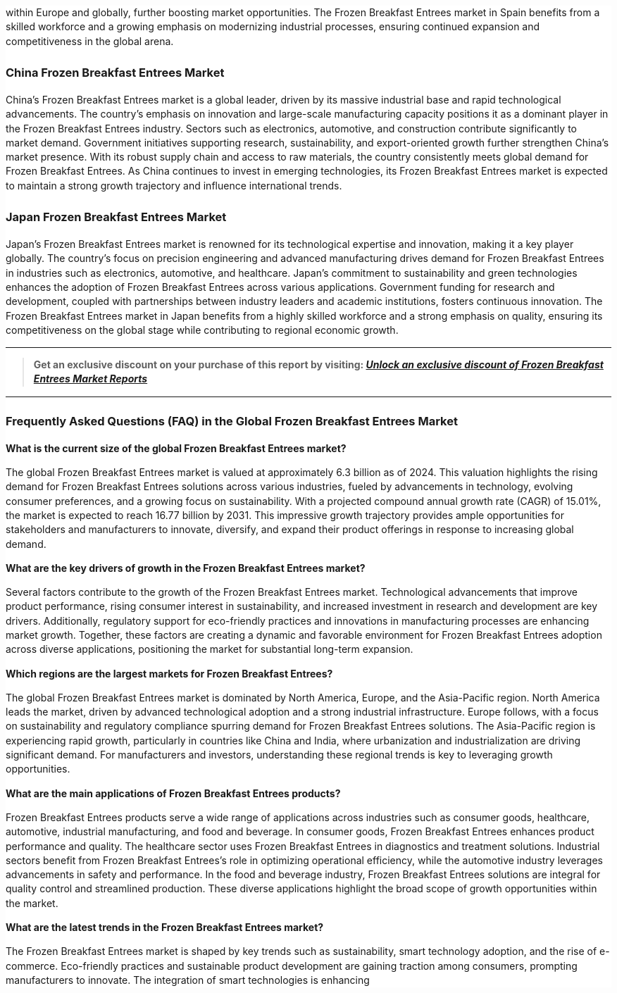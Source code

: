 within Europe and globally, further boosting market opportunities. The Frozen Breakfast Entrees market in Spain benefits from a skilled workforce and a growing emphasis on modernizing industrial processes, ensuring continued expansion and competitiveness in the global arena.</p><h3>China Frozen Breakfast Entrees Market</h3><p>China&rsquo;s Frozen Breakfast Entrees market is a global leader, driven by its massive industrial base and rapid technological advancements. The country&rsquo;s emphasis on innovation and large-scale manufacturing capacity positions it as a dominant player in the Frozen Breakfast Entrees industry. Sectors such as electronics, automotive, and construction contribute significantly to market demand. Government initiatives supporting research, sustainability, and export-oriented growth further strengthen China&rsquo;s market presence. With its robust supply chain and access to raw materials, the country consistently meets global demand for Frozen Breakfast Entrees. As China continues to invest in emerging technologies, its Frozen Breakfast Entrees market is expected to maintain a strong growth trajectory and influence international trends.</p><h3>Japan Frozen Breakfast Entrees Market</h3><p>Japan&rsquo;s Frozen Breakfast Entrees market is renowned for its technological expertise and innovation, making it a key player globally. The country&rsquo;s focus on precision engineering and advanced manufacturing drives demand for Frozen Breakfast Entrees in industries such as electronics, automotive, and healthcare. Japan&rsquo;s commitment to sustainability and green technologies enhances the adoption of Frozen Breakfast Entrees across various applications. Government funding for research and development, coupled with partnerships between industry leaders and academic institutions, fosters continuous innovation. The Frozen Breakfast Entrees market in Japan benefits from a highly skilled workforce and a strong emphasis on quality, ensuring its competitiveness on the global stage while contributing to regional economic growth.</p><hr /><blockquote><p><strong>Get an exclusive discount on your purchase of this report by visiting: <em><a href="://marketresearchpulse.com/ask-for-discount/66359?utm_source=Github&amp;utm_medium=0111">Unlock an exclusive discount of Frozen Breakfast Entrees Market Reports</a></em>&nbsp;</strong></p></blockquote><hr /><h3>Frequently Asked Questions (FAQ) in the Global Frozen Breakfast Entrees Market</h3><p><strong>What is the current size of the global Frozen Breakfast Entrees market?</strong></p><p>The global Frozen Breakfast Entrees market is valued at approximately 6.3 billion as of 2024. This valuation highlights the rising demand for Frozen Breakfast Entrees solutions across various industries, fueled by advancements in technology, evolving consumer preferences, and a growing focus on sustainability. With a projected compound annual growth rate (CAGR) of 15.01%, the market is expected to reach 16.77 billion by 2031. This impressive growth trajectory provides ample opportunities for stakeholders and manufacturers to innovate, diversify, and expand their product offerings in response to increasing global demand.</p><p><strong>What are the key drivers of growth in the Frozen Breakfast Entrees market?</strong></p><p>Several factors contribute to the growth of the Frozen Breakfast Entrees market. Technological advancements that improve product performance, rising consumer interest in sustainability, and increased investment in research and development are key drivers. Additionally, regulatory support for eco-friendly practices and innovations in manufacturing processes are enhancing market growth. Together, these factors are creating a dynamic and favorable environment for Frozen Breakfast Entrees adoption across diverse applications, positioning the market for substantial long-term expansion.</p><p><strong>Which regions are the largest markets for Frozen Breakfast Entrees?</strong></p><p>The global Frozen Breakfast Entrees market is dominated by North America, Europe, and the Asia-Pacific region. North America leads the market, driven by advanced technological adoption and a strong industrial infrastructure. Europe follows, with a focus on sustainability and regulatory compliance spurring demand for Frozen Breakfast Entrees solutions. The Asia-Pacific region is experiencing rapid growth, particularly in countries like China and India, where urbanization and industrialization are driving significant demand. For manufacturers and investors, understanding these regional trends is key to leveraging growth opportunities.</p><p><strong>What are the main applications of Frozen Breakfast Entrees products?</strong></p><p>Frozen Breakfast Entrees products serve a wide range of applications across industries such as consumer goods, healthcare, automotive, industrial manufacturing, and food and beverage. In consumer goods, Frozen Breakfast Entrees enhances product performance and quality. The healthcare sector uses Frozen Breakfast Entrees in diagnostics and treatment solutions. Industrial sectors benefit from Frozen Breakfast Entrees&rsquo;s role in optimizing operational efficiency, while the automotive industry leverages advancements in safety and performance. In the food and beverage industry, Frozen Breakfast Entrees solutions are integral for quality control and streamlined production. These diverse applications highlight the broad scope of growth opportunities within the market.</p><p><strong>What are the latest trends in the Frozen Breakfast Entrees market?</strong></p><p>The Frozen Breakfast Entrees market is shaped by key trends such as sustainability, smart technology adoption, and the rise of e-commerce. Eco-friendly practices and sustainable product development are gaining traction among consumers, prompting manufacturers to innovate. The integration of smart technologies is enhancing
